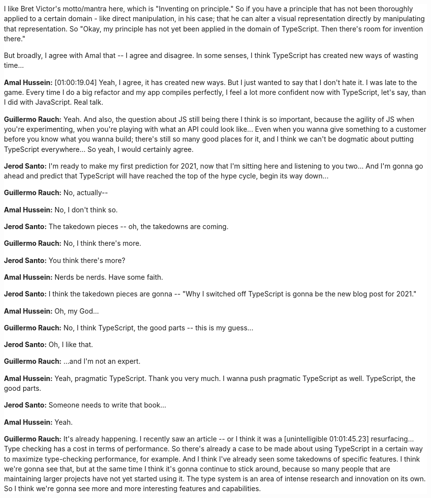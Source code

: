 I like Bret Victor's motto/mantra here, which is "Inventing on principle." So if you have a principle that has not been thoroughly applied to a certain domain - like direct manipulation, in his case; that he can alter a visual representation directly by manipulating that representation. So "Okay, my principle has not yet been applied in the domain of TypeScript. Then there's room for invention there."

But broadly, I agree with Amal that -- I agree and disagree. In some senses, I think TypeScript has created new ways of wasting time...

**Amal Hussein:** \[01:00:19.04\] Yeah, I agree, it has created new ways. But I just wanted to say that I don't hate it. I was late to the game. Every time I do a big refactor and my app compiles perfectly, I feel a lot more confident now with TypeScript, let's say, than I did with JavaScript. Real talk.

**Guillermo Rauch:** Yeah. And also, the question about JS still being there I think is so important, because the agility of JS when you're experimenting, when you're playing with what an API could look like... Even when you wanna give something to a customer before you know what you wanna build; there's still so many good places for it, and I think we can't be dogmatic about putting TypeScript everywhere... So yeah, I would certainly agree.

**Jerod Santo:** I'm ready to make my first prediction for 2021, now that I'm sitting here and listening to you two... And I'm gonna go ahead and predict that TypeScript will have reached the top of the hype cycle, begin its way down...

**Guillermo Rauch:** No, actually--

**Amal Hussein:** No, I don't think so.

**Jerod Santo:** The takedown pieces -- oh, the takedowns are coming.

**Guillermo Rauch:** No, I think there's more.

**Jerod Santo:** You think there's more?

**Amal Hussein:** Nerds be nerds. Have some faith.

**Jerod Santo:** I think the takedown pieces are gonna -- "Why I switched off TypeScript is gonna be the new blog post for 2021."

**Amal Hussein:** Oh, my God...

**Guillermo Rauch:** No, I think TypeScript, the good parts -- this is my guess...

**Jerod Santo:** Oh, I like that.

**Guillermo Rauch:** ...and I'm not an expert.

**Amal Hussein:** Yeah, pragmatic TypeScript. Thank you very much. I wanna push pragmatic TypeScript as well. TypeScript, the good parts.

**Jerod Santo:** Someone needs to write that book...

**Amal Hussein:** Yeah.

**Guillermo Rauch:** It's already happening. I recently saw an article -- or I think it was a \[unintelligible 01:01:45.23\] resurfacing... Type checking has a cost in terms of performance. So there's already a case to be made about using TypeScript in a certain way to maximize type-checking performance, for example. And I think I've already seen some takedowns of specific features. I think we're gonna see that, but at the same time I think it's gonna continue to stick around, because so many people that are maintaining larger projects have not yet started using it. The type system is an area of intense research and innovation on its own. So I think we're gonna see more and more interesting features and capabilities.
